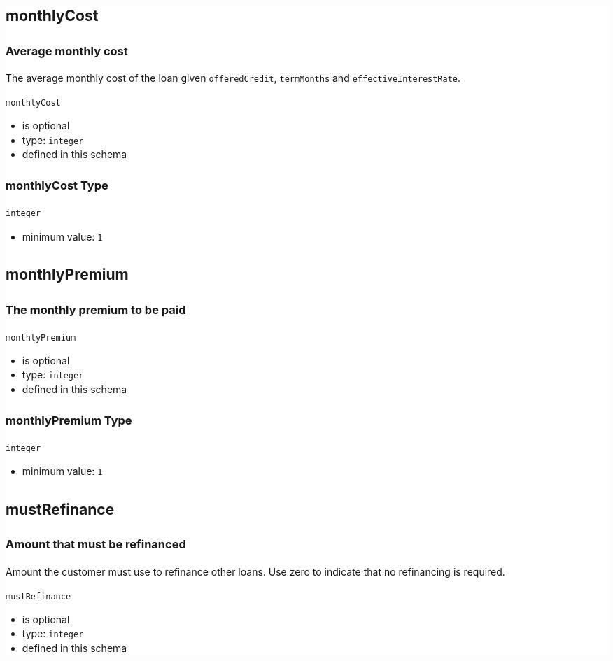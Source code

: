 


## monthlyCost
### Average monthly cost

The average monthly cost of the loan given `offeredCredit`,
`termMonths` and `effectiveInterestRate`.


`monthlyCost`
* is optional
* type: `integer`
* defined in this schema

### monthlyCost Type


`integer`
* minimum value: `1`






## monthlyPremium
### The monthly premium to be paid

`monthlyPremium`
* is optional
* type: `integer`
* defined in this schema

### monthlyPremium Type


`integer`
* minimum value: `1`






## mustRefinance
### Amount that must be refinanced

Amount the customer must use to refinance other loans.
Use zero to indicate that no refinancing is required.


`mustRefinance`
* is optional
* type: `integer`
* defined in this schema
